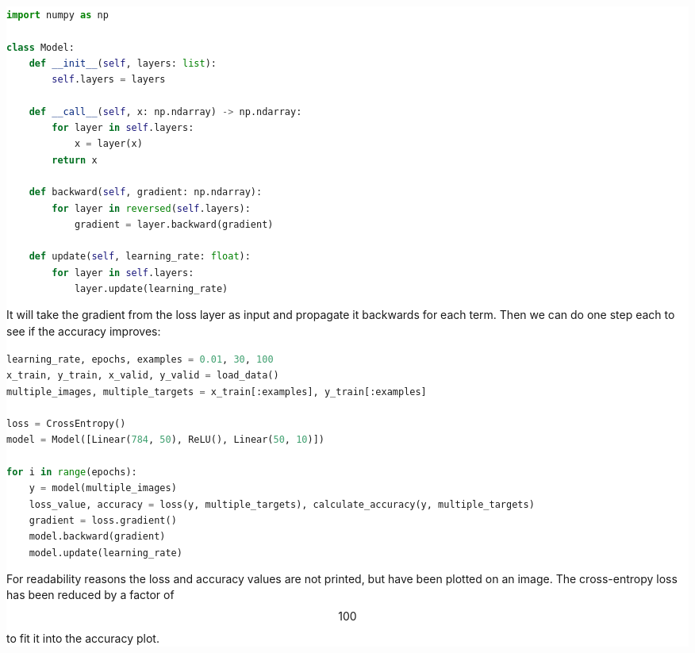 ```python
import numpy as np

class Model:
    def __init__(self, layers: list):
        self.layers = layers

    def __call__(self, x: np.ndarray) -> np.ndarray:
        for layer in self.layers:
            x = layer(x)
        return x

    def backward(self, gradient: np.ndarray):
        for layer in reversed(self.layers):
            gradient = layer.backward(gradient)

    def update(self, learning_rate: float):
        for layer in self.layers:
            layer.update(learning_rate)
```

It will take the gradient from the loss layer as input and propagate it backwards for each term. Then we can do one step each to see if the accuracy improves:

```python
learning_rate, epochs, examples = 0.01, 30, 100
x_train, y_train, x_valid, y_valid = load_data()
multiple_images, multiple_targets = x_train[:examples], y_train[:examples]

loss = CrossEntropy()
model = Model([Linear(784, 50), ReLU(), Linear(50, 10)])

for i in range(epochs):
    y = model(multiple_images)
    loss_value, accuracy = loss(y, multiple_targets), calculate_accuracy(y, multiple_targets)
    gradient = loss.gradient()
    model.backward(gradient)
    model.update(learning_rate)
```

For readability reasons the loss and accuracy values are not printed, but have been plotted on an image. The cross-entropy loss has been reduced by a factor of $$100$$ to fit it into the accuracy plot.
